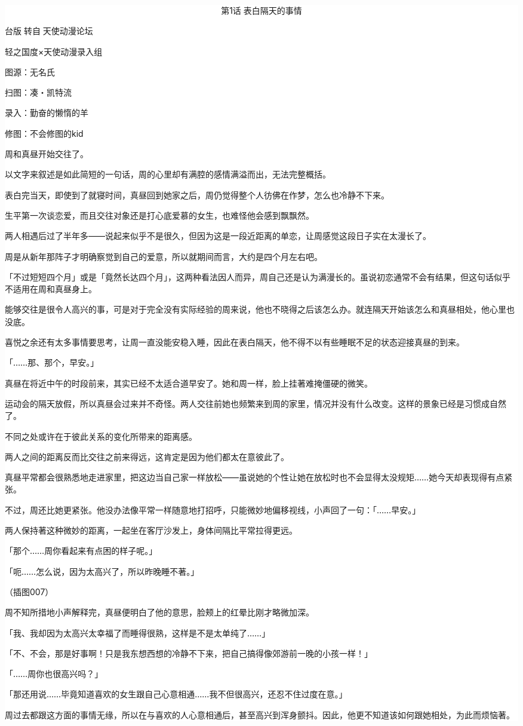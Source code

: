 <p align="center">第1话 表白隔天的事情</p>

台版 转自 天使动漫论坛

轻之国度×天使动漫录入组

图源：无名氏

扫图：凑・凯特流

录入：勤奋的懒惰的羊

修图：不会修图的kid

周和真昼开始交往了。

以文字来叙述是如此简短的一句话，周的心里却有满腔的感情满溢而出，无法完整概括。

表白完当天，即使到了就寝时间，真昼回到她家之后，周仍觉得整个人彷佛在作梦，怎么也冷静不下来。

生平第一次谈恋爱，而且交往对象还是打心底爱慕的女生，也难怪他会感到飘飘然。

两人相遇后过了半年多——说起来似乎不是很久，但因为这是一段近距离的单恋，让周感觉这段日子实在太漫长了。

周是从新年那阵子才明确察觉到自己的爱意，所以就期间而言，大约是四个月左右吧。

「不过短短四个月」或是「竟然长达四个月」，这两种看法因人而异，周自己还是认为满漫长的。虽说初恋通常不会有结果，但这句话似乎不适用在周和真昼身上。

能够交往是很令人高兴的事，可是对于完全没有实际经验的周来说，他也不晓得之后该怎么办。就连隔天开始该怎么和真昼相处，他心里也没底。

喜悦之余还有太多事情要思考，让周一直没能安稳入睡，因此在表白隔天，他不得不以有些睡眠不足的状态迎接真昼的到来。

「……那、那个，早安。」

真昼在将近中午的时段前来，其实已经不太适合道早安了。她和周一样，脸上挂著难掩僵硬的微笑。

运动会的隔天放假，所以真昼会过来并不奇怪。两人交往前她也频繁来到周的家里，情况并没有什么改变。这样的景象已经是习惯成自然了。

不同之处或许在于彼此关系的变化所带来的距离感。

两人之间的距离反而比交往之前来得远，这肯定是因为他们都太在意彼此了。

真昼平常都会很熟悉地走进家里，把这边当自己家一样放松——虽说她的个性让她在放松时也不会显得太没规矩……她今天却表现得有点紧张。

不过，周还比她更紧张。他没办法像平常一样随意地打招呼，只能微妙地偏移视线，小声回了一句：「……早安。」

两人保持著这种微妙的距离，一起坐在客厅沙发上，身体间隔比平常拉得更远。

「那个……周你看起来有点困的样子呢。」

「呃……怎么说，因为太高兴了，所以昨晚睡不著。」

（插图007）

周不知所措地小声解释完，真昼便明白了他的意思，脸颊上的红晕比刚才略微加深。

「我、我却因为太高兴太幸福了而睡得很熟，这样是不是太单纯了……」

「不、不会，那是好事啊！只是我东想西想的冷静不下来，把自己搞得像郊游前一晚的小孩一样！」

「……周你也很高兴吗？」

「那还用说……毕竟知道喜欢的女生跟自己心意相通……我不但很高兴，还忍不住过度在意。」

周过去都跟这方面的事情无缘，所以在与喜欢的人心意相通后，甚至高兴到浑身颤抖。因此，他更不知道该如何跟她相处，为此而烦恼著。

